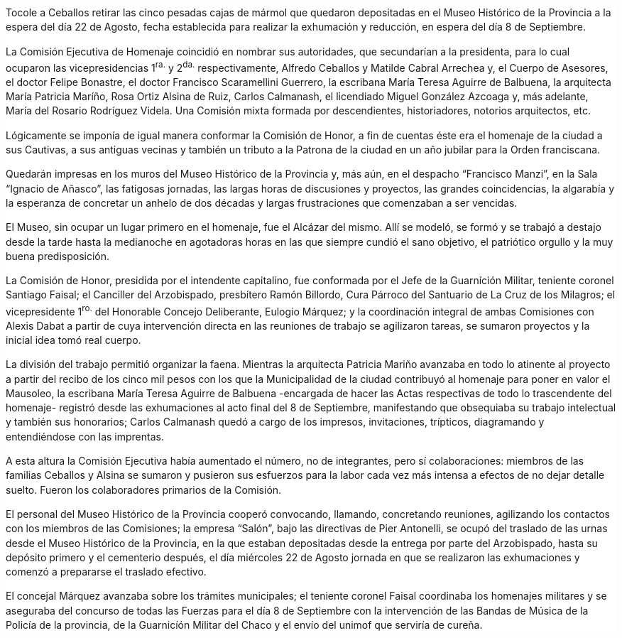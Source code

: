 Tocole a Ceballos retirar las cinco pesadas cajas de mármol que quedaron depositadas en el Museo Histórico de la Provincia a la espera del día 22 de Agosto, fecha establecida para realizar la exhumación y reducción, en espera del día 8 de Septiembre.

La Comisión Ejecutiva de Homenaje coincidió en nombrar sus autoridades, que secundarían a la presidenta, para lo cual ocuparon las vicepresidencias 1<sup>ra.</sup> y 2<sup>da.</sup> respectivamente, Alfredo Ceballos y Matilde Cabral Arrechea y, el Cuerpo de Asesores, el doctor Felipe Bonastre, el doctor Francisco Scaramellini Guerrero, la escribana María Teresa Aguirre de Balbuena, la arquitecta María Patricia Maríño, Rosa Ortiz Alsina de Ruiz, Carlos Calmanash, el licendiado Miguel González Azcoaga y, más adelante, María del Rosario Rodríguez Videla. Una Comisión mixta formada por descendientes, historiadores, notorios arquitectos, etc.

Lógicamente se imponía de igual manera conformar la Comisión de Honor, a fin de cuentas éste era el homenaje de la ciudad a sus Cautivas, a sus antiguas vecinas y también un tributo a la Patrona de la ciudad en un año jubilar para la Orden franciscana.

Quedarán impresas en los muros del Museo Histórico de la Provincia y, más aún, en el despacho “Francisco Manzi”, en la Sala “Ignacio de Añasco”, las fatigosas jornadas, las largas horas de discusiones y proyectos, las grandes coincidencias, la algarabía y la esperanza de concretar un anhelo de dos décadas y largas frustraciones que comenzaban a ser vencidas.

El Museo, sin ocupar un lugar primero en el homenaje, fue el Alcázar del mismo. Allí se modeló, se formó y se trabajó a destajo desde la tarde hasta la medianoche en agotadoras horas en las que siempre cundió el sano objetivo, el patriótico orgullo y la muy buena predisposición.

La Comisión de Honor, presidida por el intendente capitalino, fue conformada por el Jefe de la Guarníción Militar, teniente coronel Santiago Faisal; el Canciller del Arzobispado, presbítero Ramón Billordo, Cura Párroco del Santuario de La Cruz de los Milagros; el vicepresidente 1<sup>ro.</sup> del Honorable Concejo Deliberante, Eulogio Márquez; y la coordinación integral de ambas Comisiones con Alexis Dabat a partir de cuya intervención directa en las reuniones de trabajo se agilizaron tareas, se sumaron proyectos y la inicial idea tomó real cuerpo.

La división del trabajo permitió organizar la faena. Mientras la arquitecta Patricia Mariño avanzaba en todo lo atinente al proyecto a partir del recibo de los cinco mil pesos con los que la Municipalidad de la ciudad contribuyó al homenaje para poner en valor el Mausoleo, la escribana María Teresa Aguirre de Balbuena -encargada de hacer las Actas respectivas de todo lo trascendente del homenaje- registró desde las exhumaciones al acto final del 8 de Septiembre, manifestando que obsequiaba su trabajo intelectual y también sus honorarios; Carlos Calmanash quedó a cargo de los impresos, invitaciones, trípticos, diagramando y entendiéndose con las imprentas.

A esta altura la Comisión Ejecutiva había aumentado el número, no de integrantes, pero sí colaboraciones: miembros de las familias Ceballos y Alsina se sumaron y pusieron sus esfuerzos para la labor cada vez más intensa a efectos de no dejar detalle suelto. Fueron los colaboradores primarios de la Comisión.

El personal del Museo Histórico de la Provincia cooperó convocando, llamando, concretando reuniones, agilizando los contactos con los miembros de las Comisiones; la empresa “Salón”, bajo las directivas de Pier Antonelli, se ocupó del traslado de las urnas desde el Museo Histórico de la Provincia, en la que estaban depositadas desde la entrega por parte del Arzobispado, hasta su depósito primero y el cementerio después, el día miércoles 22 de Agosto jornada en que se realizaron las exhumaciones y comenzó a prepararse el traslado efectivo.

El concejal Márquez avanzaba sobre los trámites municipales; el teniente coronel Faisal coordinaba los homenajes militares y se aseguraba del concurso de todas las Fuerzas para el día 8 de Septiembre con la intervención de las Bandas de Música de la Policía de la provincia, de la Guarnicíón Militar del Chaco y el envío del unimof que serviría de cureña.

